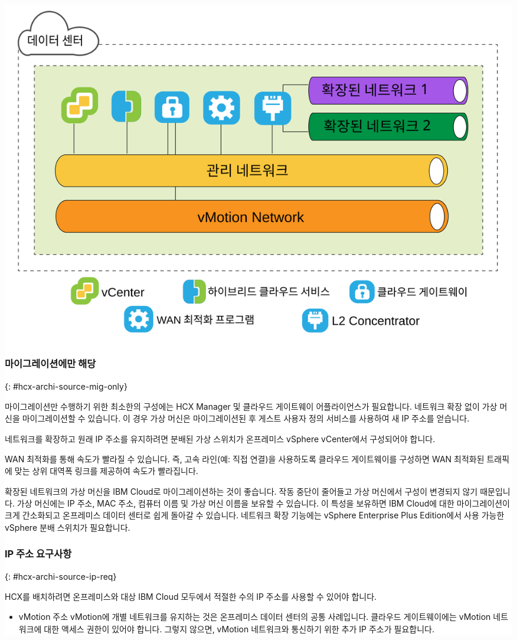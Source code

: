 ![소스 L2 Concentrator](source_l2_concentrator.svg)

### 마이그레이션에만 해당
{: #hcx-archi-source-mig-only}

마이그레이션만 수행하기 위한 최소한의 구성에는 HCX Manager 및 클라우드 게이트웨이 어플라이언스가 필요합니다. 네트워크 확장 없이 가상 머신을 마이그레이션할 수 있습니다. 이 경우 가상 머신은 마이그레이션된 후 게스트 사용자 정의 서비스를 사용하여 새 IP 주소를 얻습니다.

네트워크를 확장하고 원래 IP 주소를 유지하려면 분배된 가상 스위치가 온프레미스 vSphere vCenter에서 구성되어야 합니다.

WAN 최적화를 통해 속도가 빨라질 수 있습니다. 즉, 고속 라인(예: 직접 연결)을 사용하도록 클라우드 게이트웨이를 구성하면 WAN 최적화된 트래픽에 맞는 상위 대역폭 링크를 제공하여 속도가 빨라집니다.

확장된 네트워크의 가상 머신을 IBM Cloud로 마이그레이션하는 것이 좋습니다. 작동 중단이 줄어들고 가상 머신에서 구성이 변경되지 않기 때문입니다. 가상 머신에는 IP 주소, MAC 주소, 컴퓨터 이름 및 가상 머신 이름을 보유할 수 있습니다. 이 특성을 보유하면 IBM Cloud에 대한 마이그레이션이 크게 간소화되고 온프레미스 데이터 센터로 쉽게 돌아갈 수 있습니다. 네트워크 확장 기능에는 vSphere Enterprise Plus Edition에서 사용 가능한 vSphere 분배 스위치가 필요합니다.

### IP 주소 요구사항
{: #hcx-archi-source-ip-req}

HCX를 배치하려면 온프레미스와 대상 IBM Cloud 모두에서 적절한 수의 IP 주소를 사용할 수 있어야
합니다.

* vMotion 주소
  vMotion에 개별 네트워크를 유지하는 것은 온프레미스 데이터 센터의 공통 사례입니다. 클라우드 게이트웨이에는 vMotion 네트워크에 대한 액세스 권한이 있어야 합니다. 그렇지 않으면, vMotion 네트워크와 통신하기 위한 추가 IP 주소가 필요합니다.
